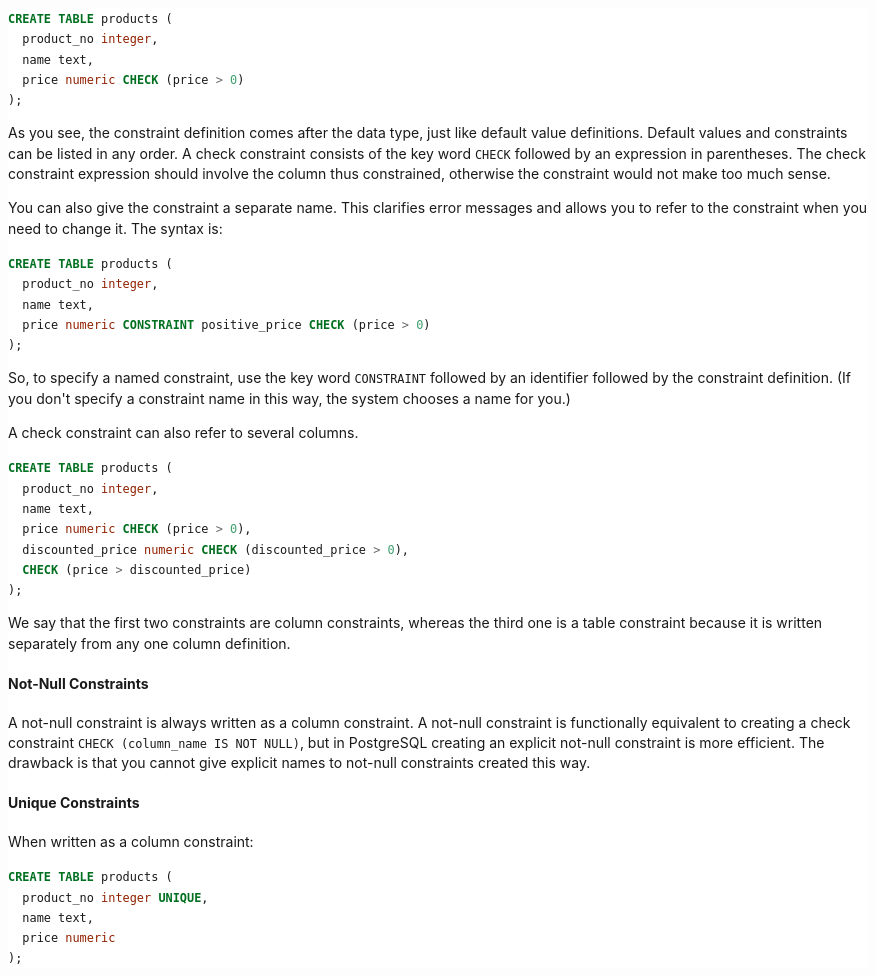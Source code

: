 ```sql
CREATE TABLE products (   
  product_no integer,   
  name text,   
  price numeric CHECK (price > 0) 
);
```

As you see, the constraint definition comes after the data type, just like default value definitions. Default values and constraints can be listed in any order. A check constraint consists of the key word `CHECK` followed by an expression in parentheses. The check constraint expression should involve the column thus constrained, otherwise the constraint would not make too much sense.

You can also give the constraint a separate name. This clarifies error messages and allows you to refer to the constraint when you need to change it. The syntax is:

```sql
CREATE TABLE products (   
  product_no integer,   
  name text,   
  price numeric CONSTRAINT positive_price CHECK (price > 0)
);
```

So, to specify a named constraint, use the key word `CONSTRAINT` followed by an identifier followed by the constraint definition. (If you don't specify a constraint name in this way, the system chooses a name for you.)

A check constraint can also refer to several columns.

```sql
CREATE TABLE products (  
  product_no integer,  
  name text,   
  price numeric CHECK (price > 0), 
  discounted_price numeric CHECK (discounted_price > 0), 
  CHECK (price > discounted_price) 
);
```

We say that the first two constraints are column constraints, whereas the third one is a table constraint because it is written separately from any one column definition.

#### Not-Null Constraints

A not-null constraint is always written as a column constraint. A not-null constraint is functionally equivalent to creating a check constraint `CHECK (column_name IS NOT NULL)`, but in PostgreSQL creating an explicit not-null constraint is more efficient. The drawback is that you cannot give explicit names to not-null constraints created this way.

#### Unique Constraints

When written as a column constraint:

```sql
CREATE TABLE products (  
  product_no integer UNIQUE, 
  name text,  
  price numeric
);
```
